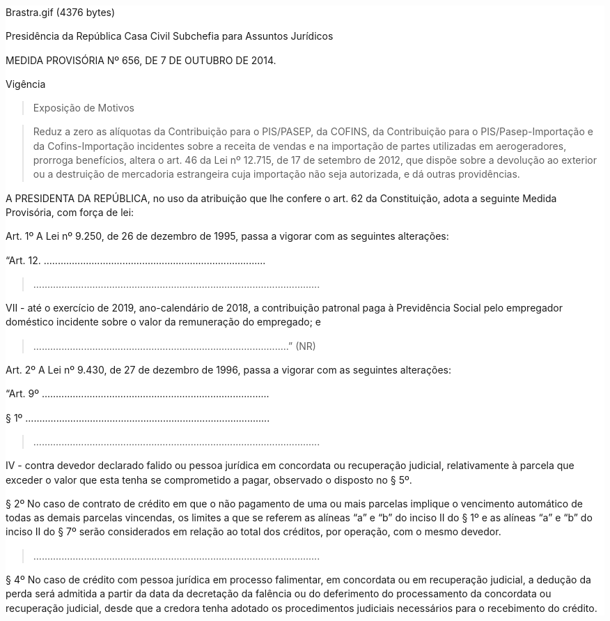 Brastra.gif (4376 bytes)

Presidência da República
Casa Civil
Subchefia para Assuntos Jurídicos


MEDIDA PROVISÓRIA Nº 656, DE 7 DE OUTUBRO DE 2014.

Vigência
> Exposição de Motivos

> Reduz a zero as alíquotas da Contribuição para o PIS/PASEP, da COFINS, da Contribuição para o PIS/Pasep-Importação e da Cofins-Importação incidentes sobre a receita de vendas e na importação de partes utilizadas em aerogeradores, prorroga benefícios, altera o art. 46 da Lei nº 12.715, de 17 de setembro de 2012, que dispõe sobre a devolução ao exterior ou a destruição de mercadoria estrangeira cuja importação não seja autorizada, e dá outras providências.


A PRESIDENTA DA REPÚBLICA, no uso da atribuição que lhe confere o art. 62 da Constituição, adota a seguinte Medida Provisória, com força de lei:

Art. 1º  A Lei nº 9.250, de 26 de dezembro de 1995, passa a vigorar com as seguintes alterações:



“Art. 12.  ...............................................................................

> ......................................................................................................

VII - até o exercício de 2019, ano-calendário de 2018, a contribuição patronal paga à Previdência Social pelo empregador doméstico incidente sobre o valor da remuneração do empregado; e

> ...........................................................................................” (NR)

Art. 2º  A Lei nº 9.430, de 27 de dezembro de 1996, passa a vigorar com as seguintes alterações:



“Art. 9º  .................................................................................

§ 1º  .......................................................................................

> ......................................................................................................

IV - contra devedor declarado falido ou pessoa jurídica em concordata ou recuperação judicial, relativamente à parcela que exceder o valor que esta tenha se comprometido a pagar, observado o disposto no § 5º.

§ 2º  No caso de contrato de crédito em que o não pagamento de uma ou mais parcelas implique o vencimento automático de todas as demais parcelas vincendas, os limites a que se referem as alíneas “a” e “b” do inciso II do § 1º e as alíneas “a” e “b” do inciso II do § 7º serão considerados em relação ao total dos créditos, por operação, com o mesmo devedor.

> ......................................................................................................

§ 4º  No caso de crédito com pessoa jurídica em processo falimentar, em concordata ou em recuperação judicial, a dedução da perda será admitida a partir da data da decretação da falência ou do deferimento do processamento da concordata ou recuperação judicial, desde que a credora tenha adotado os procedimentos judiciais necessários para o recebimento do crédito.
